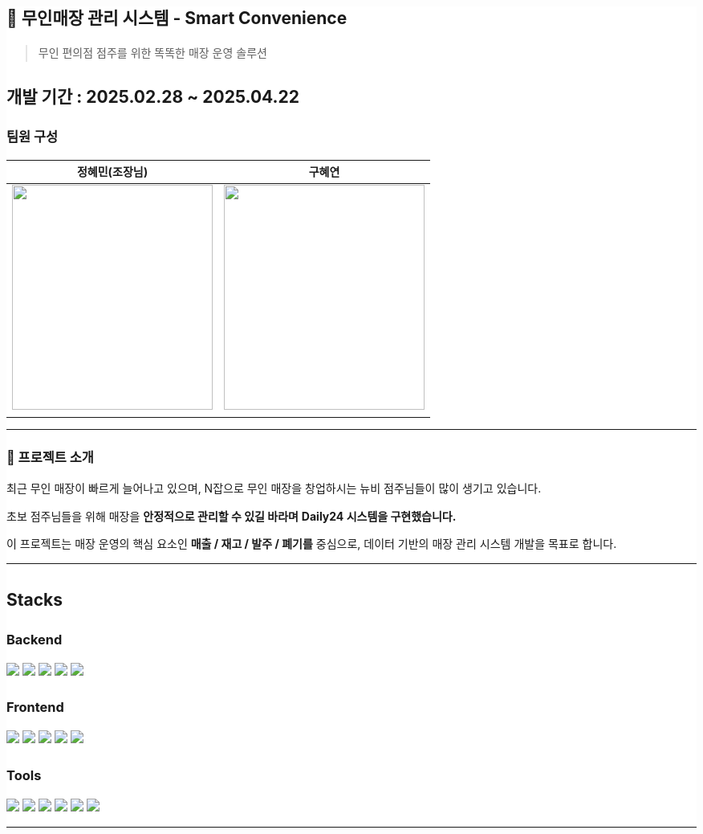 ## 🏪 무인매장 관리 시스템 - Smart Convenience

> 무인 편의점 점주를 위한 똑똑한 매장 운영 솔루션

**개발 기간 :** 2025.02.28  ~ 2025.04.22
---
### **팀원 구성**
| 정혜민(조장님) | 구혜연 |
|-------------|-------------|
| <img src="https://github.com/user-attachments/assets/0584281d-d1ee-46f3-9425-60463fdbd613" width="250px" height="280px"/> | <img src="https://github.com/user-attachments/assets/ca573a71-0642-4ba6-83fd-19b5858194f4" width="250px" height="280px"/> |

---
### 📌 프로젝트 소개

최근 무인 매장이 빠르게 늘어나고 있으며, N잡으로 무인 매장을 창업하시는 뉴비 점주님들이 많이 생기고 있습니다.

초보 점주님들을 위해 매장을 **안정적으로 관리할 수 있길 바라며** **Daily24 시스템을 구현했습니다.** 

이 프로젝트는 매장 운영의 핵심 요소인 **매출 / 재고 / 발주 / 폐기를** 중심으로, 데이터 기반의 매장 관리 시스템 개발을 목표로 합니다.

---
## Stacks 

### Backend
<div align=left> 
<img src="https://img.shields.io/badge/spring boot-6DB33F?style=for-the-badge&logo=springboot&logoColor=white">
<img src="https://img.shields.io/badge/spring boot security-6DB33F?style=for-the-badge&logo=springboot-6DB33F&logoColor=white">
<img src="https://img.shields.io/badge/JPA-007396?style=for-the-badge&logo=java&logoColor=white" />
    <img src="https://img.shields.io/badge/mysql-4479A1?style=for-the-badge&logo=mysql&logoColor=white"> 
        <img src="https://img.shields.io/badge/aws-FF9900?style=for-the-badge&logo=aws&logoColor=white"> 
</div>

### Frontend
<div align=left> 
    <img src="https://img.shields.io/badge/react-61DAFB?style=for-the-badge&logo=react&logoColor=black"> 
    <img src="https://img.shields.io/badge/tailwind-06B6D4?style=for-the-badge&logo=tailwind&logoColor=black">
<img src="https://img.shields.io/badge/html5-E34F26?style=for-the-badge&logo=html5&logoColor=white"> 
  <img src="https://img.shields.io/badge/css-1572B6?style=for-the-badge&logo=css3&logoColor=white"> 
  <img src="https://img.shields.io/badge/javascript-F7DF1E?style=for-the-badge&logo=javascript&logoColor=black">
  </div>

### Tools
<div align=left> 
  <img src="https://img.shields.io/badge/github-181717?style=for-the-badge&logo=github&logoColor=white">
  <img src="https://img.shields.io/badge/git-F05032?style=for-the-badge&logo=git&logoColor=white">
<img src="https://img.shields.io/badge/VSCode-007ACC?style=for-the-badge&logo=visualstudiocode&logoColor=white" />
<img src="https://img.shields.io/badge/IntelliJIDEA-000000?style=for-the-badge&logo=intellijidea&logoColor=white" />
    <img src="https://img.shields.io/badge/notion-000000?style=for-the-badge&logo=notion&logoColor=white">
    <img src="https://img.shields.io/badge/Slack-4A154B?style=for-the-badge&logo=Slack&logoColor=white">
  </div>

---